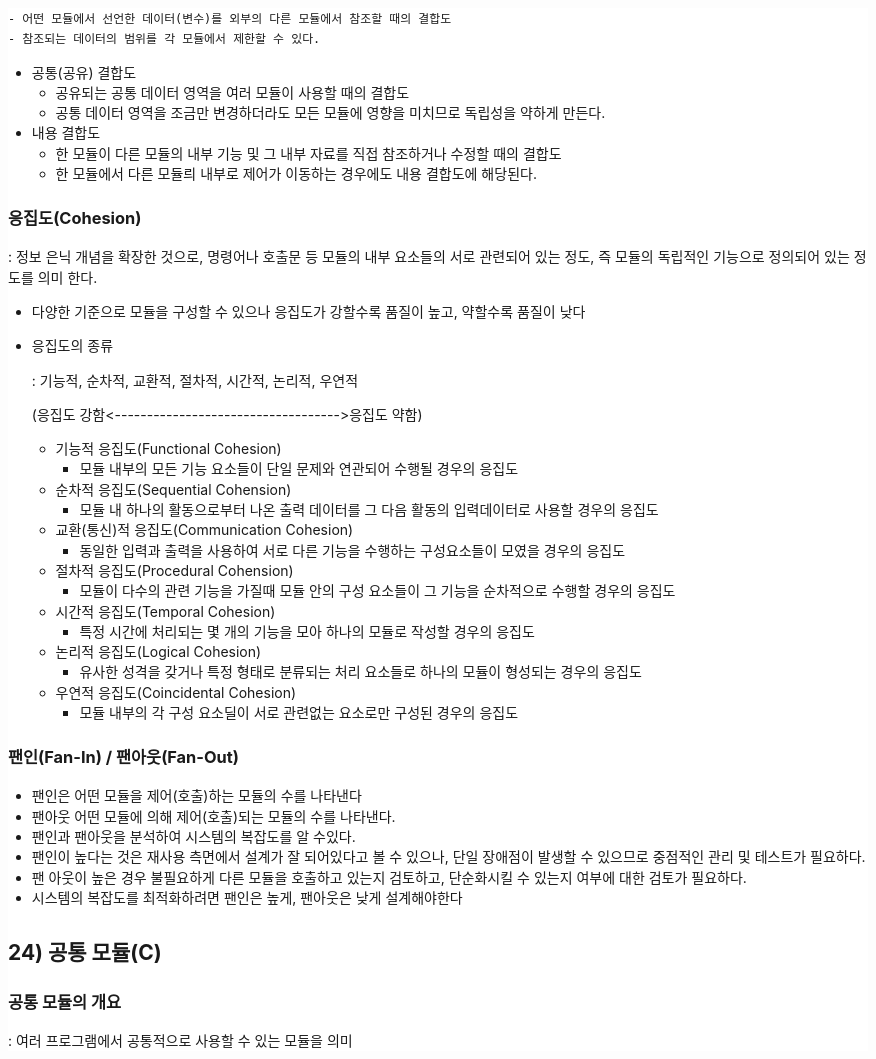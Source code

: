     - 어떤 모듈에서 선언한 데이터(변수)를 외부의 다른 모듈에서 참조할 때의 결합도
    - 참조되는 데이터의 범위를 각 모듈에서 제한할 수 있다.
  - 공통(공유) 결합도
    - 공유되는 공통 데이터 영역을 여러 모듈이 사용할 때의 결합도
    - 공통 데이터 영역을 조금만 변경하더라도 모든 모듈에 영향을 미치므로 독립성을 약하게 만든다.
  - 내용 결합도
    - 한 모듈이 다른 모듈의 내부 기능 및 그 내부 자료를 직접 참조하거나 수정할 때의 결합도
    - 한 모듈에서 다른 모듈릐 내부로 제어가 이동하는 경우에도 내용 결합도에 해당된다.



### 응집도(Cohesion)

: 정보 은닉 개념을 확장한 것으로, 명령어나 호출문 등 모듈의 내부 요소들의 서로 관련되어 있는 정도, 즉 모듈의 독립적인 기능으로 정의되어 있는 정도를 의미 한다.

- 다양한 기준으로 모듈을 구성할 수 있으나 응집도가 강할수록 품질이 높고, 약할수록 품질이 낮다

- 응집도의 종류

  : 기능적, 순차적, 교환적, 절차적, 시간적, 논리적, 우연적

  (응집도 강함<----------------------------------->응집도 약함)

  - 기능적 응집도(Functional Cohesion)
    - 모듈 내부의 모든 기능 요소들이 단일 문제와 연관되어 수행될 경우의 응집도
  - 순차적 응집도(Sequential Cohension)
    - 모듈 내 하나의 활동으로부터 나온 출력 데이터를 그 다음 활동의 입력데이터로 사용할 경우의 응집도
  - 교환(통신)적 응집도(Communication Cohesion)
    - 동일한 입력과 출력을 사용하여 서로 다른 기능을 수행하는 구성요소들이 모였을 경우의 응집도
  - 절차적 응집도(Procedural Cohension)
    - 모듈이 다수의 관련 기능을 가질때 모듈 안의 구성 요소들이 그 기능을 순차적으로 수행할 경우의 응집도
  - 시간적 응집도(Temporal Cohesion)
    - 특정 시간에 처리되는 몇 개의 기능을 모아 하나의 모듈로 작성할 경우의 응집도
  - 논리적 응집도(Logical Cohesion)
    - 유사한 성격을 갖거나 특정 형태로 분류되는 처리 요소들로 하나의 모듈이 형성되는 경우의 응집도
  - 우연적 응집도(Coincidental Cohesion)
    - 모듈 내부의 각 구성 요소딜이 서로 관련없는 요소로만 구성된 경우의 응집도



### 팬인(Fan-In) / 팬아웃(Fan-Out)

- 팬인은 어떤 모듈을 제어(호출)하는 모듈의 수를 나타낸다
- 팬아웃 어떤 모듈에 의해 제어(호출)되는 모듈의 수를 나타낸다.
- 팬인과 팬아웃을 분석하여 시스템의 복잡도를 알 수있다.
- 팬인이 높다는 것은 재사용 측면에서 설계가 잘 되어있다고 볼 수 있으나, 단일 장애점이 발생할 수 있으므로 중점적인 관리 및 테스트가 필요하다.
- 팬 아웃이 높은 경우 불필요하게 다른 모듈을 호출하고 있는지 검토하고, 단순화시킬 수 있는지 여부에 대한 검토가 필요하다.
- 시스템의 복잡도를 최적화하려면 팬인은 높게, 팬아웃은 낮게 설계해야한다



## 24) 공통 모듈(C)

### 공통 모듈의 개요

: 여러 프로그램에서 공통적으로 사용할 수 있는 모듈을 의미
